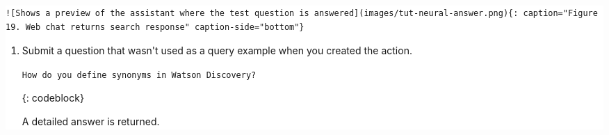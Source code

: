     ![Shows a preview of the assistant where the test question is answered](images/tut-neural-answer.png){: caption="Figure 19. Web chat returns search response" caption-side="bottom"}

1.  Submit a question that wasn't used as a query example when you created the action.

    ```text
    How do you define synonyms in Watson Discovery?
    ```
    {: codeblock}

    A detailed answer is returned.
